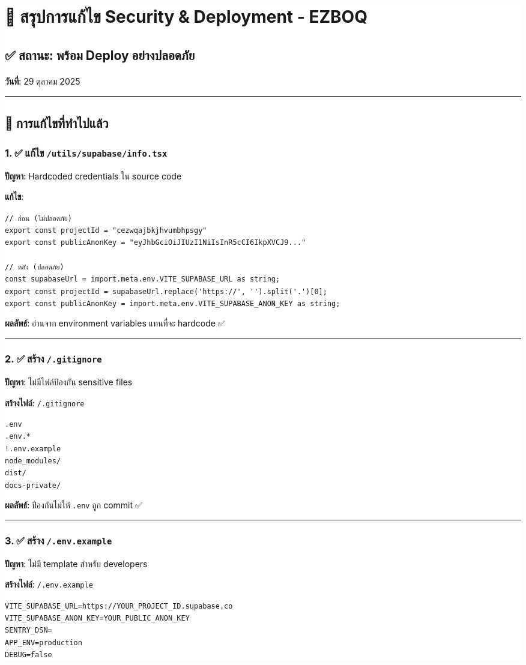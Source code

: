 # 🔐 สรุปการแก้ไข Security & Deployment - EZBOQ

## ✅ สถานะ: พร้อม Deploy อย่างปลอดภัย

**วันที่**: 29 ตุลาคม 2025

---

## 🔧 การแก้ไขที่ทำไปแล้ว

### 1. ✅ แก้ไข `/utils/supabase/info.tsx`
**ปัญหา**: Hardcoded credentials ใน source code

**แก้ไข**:
```tsx
// ก่อน (ไม่ปลอดภัย)
export const projectId = "cezwqajbkjhvumbhpsgy"
export const publicAnonKey = "eyJhbGciOiJIUzI1NiIsInR5cCI6IkpXVCJ9..."

// หลัง (ปลอดภัย)
const supabaseUrl = import.meta.env.VITE_SUPABASE_URL as string;
export const projectId = supabaseUrl.replace('https://', '').split('.')[0];
export const publicAnonKey = import.meta.env.VITE_SUPABASE_ANON_KEY as string;
```

**ผลลัพธ์**: อ่านจาก environment variables แทนที่จะ hardcode ✅

---

### 2. ✅ สร้าง `/.gitignore`
**ปัญหา**: ไม่มีไฟล์ป้องกัน sensitive files

**สร้างไฟล์**: `/.gitignore`
```gitignore
.env
.env.*
!.env.example
node_modules/
dist/
docs-private/
```

**ผลลัพธ์**: ป้องกันไม่ให้ `.env` ถูก commit ✅

---

### 3. ✅ สร้าง `/.env.example`
**ปัญหา**: ไม่มี template สำหรับ developers

**สร้างไฟล์**: `/.env.example`
```env
VITE_SUPABASE_URL=https://YOUR_PROJECT_ID.supabase.co
VITE_SUPABASE_ANON_KEY=YOUR_PUBLIC_ANON_KEY
SENTRY_DSN=
APP_ENV=production
DEBUG=false
```
